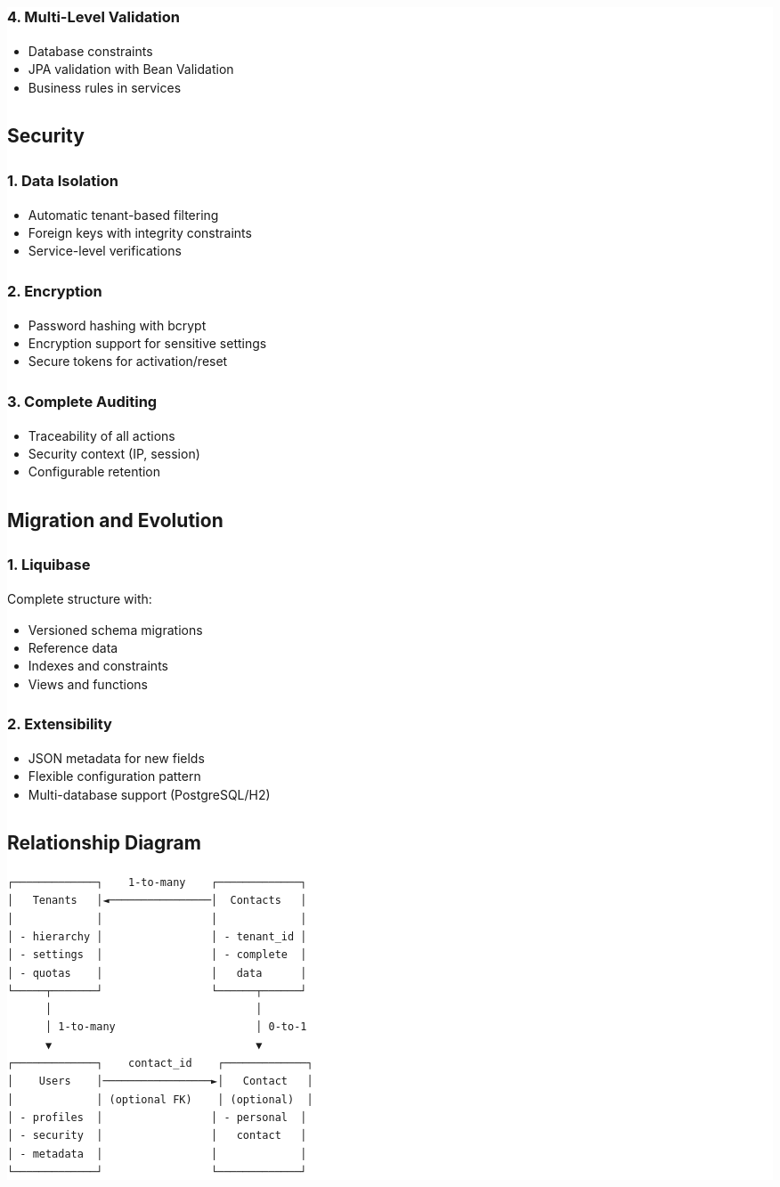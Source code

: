 ### 4. Multi-Level Validation

- Database constraints
- JPA validation with Bean Validation
- Business rules in services

## Security

### 1. Data Isolation

- Automatic tenant-based filtering
- Foreign keys with integrity constraints
- Service-level verifications

### 2. Encryption

- Password hashing with bcrypt
- Encryption support for sensitive settings
- Secure tokens for activation/reset

### 3. Complete Auditing

- Traceability of all actions
- Security context (IP, session)
- Configurable retention

## Migration and Evolution

### 1. Liquibase

Complete structure with:

- Versioned schema migrations
- Reference data
- Indexes and constraints
- Views and functions

### 2. Extensibility

- JSON metadata for new fields
- Flexible configuration pattern
- Multi-database support (PostgreSQL/H2)

## Relationship Diagram

```
┌─────────────┐    1-to-many    ┌─────────────┐
│   Tenants   │◄────────────────│  Contacts   │
│             │                 │             │
│ - hierarchy │                 │ - tenant_id │
│ - settings  │                 │ - complete  │
│ - quotas    │                 │   data      │
└─────┬───────┘                 └──────┬──────┘
      │                                │
      │ 1-to-many                      │ 0-to-1
      ▼                                ▼
┌─────────────┐    contact_id    ┌─────────────┐
│    Users    │─────────────────►│   Contact   │
│             │ (optional FK)    │ (optional)  │
│ - profiles  │                 │ - personal  │
│ - security  │                 │   contact   │
│ - metadata  │                 │             │
└─────────────┘                 └─────────────┘
```